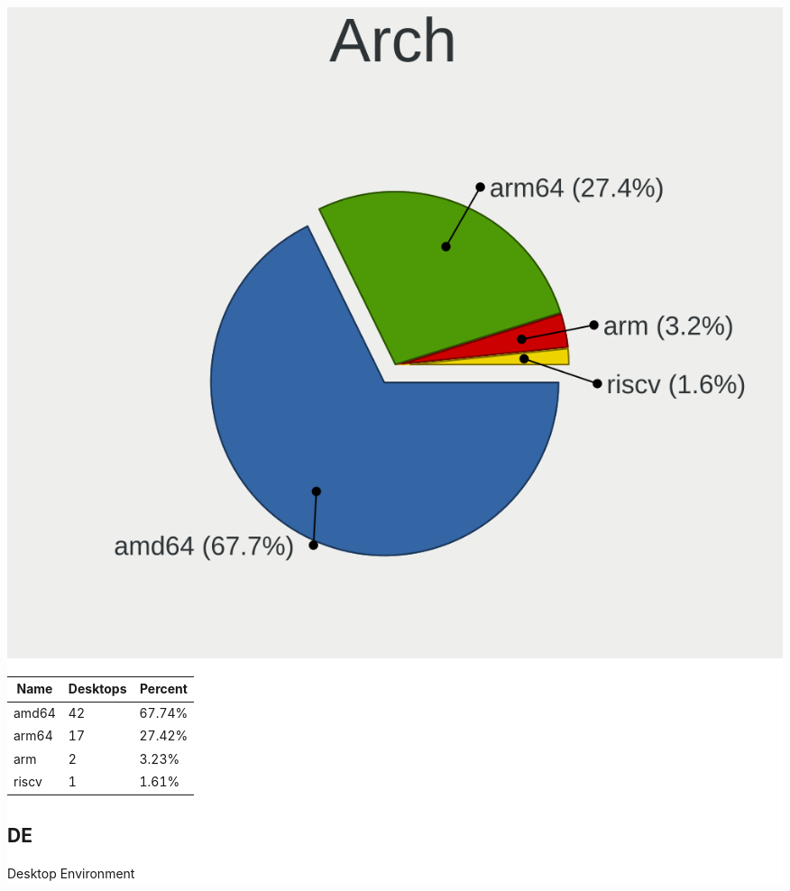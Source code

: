 ![Arch](./images/pie_chart_bsd/os_arch.svg)


| Name  | Desktops | Percent |
|-------|----------|---------|
| amd64 | 42       | 67.74%  |
| arm64 | 17       | 27.42%  |
| arm   | 2        | 3.23%   |
| riscv | 1        | 1.61%   |

DE
--

Desktop Environment
